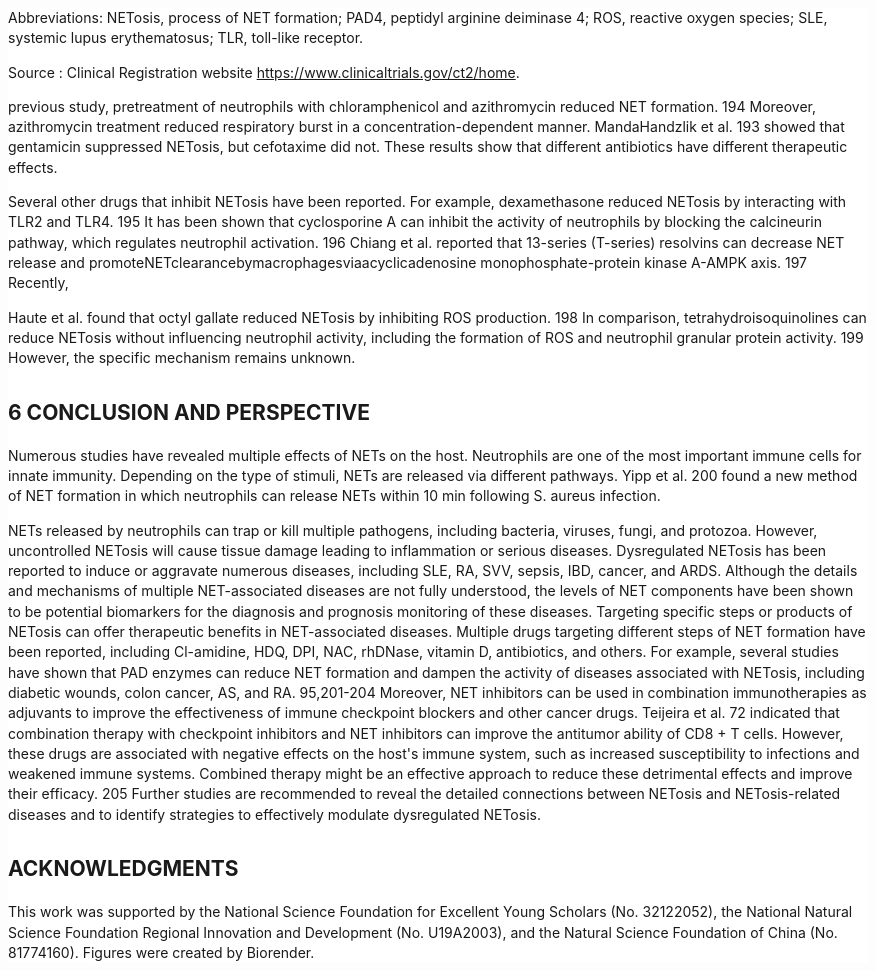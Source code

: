 
Abbreviations: NETosis, process of NET formation; PAD4, peptidyl arginine deiminase 4; ROS, reactive oxygen species; SLE, systemic lupus erythematosus; TLR, toll-like receptor.

Source : Clinical Registration website https://www.clinicaltrials.gov/ct2/home.

previous study, pretreatment of neutrophils with chloramphenicol and azithromycin reduced NET formation. 194 Moreover, azithromycin treatment reduced respiratory burst in a concentration-dependent manner. MandaHandzlik et al. 193 showed that gentamicin suppressed NETosis, but cefotaxime did not. These results show that different antibiotics have different therapeutic effects.

Several other drugs that inhibit NETosis have been reported. For example, dexamethasone reduced NETosis by interacting with TLR2 and TLR4. 195 It has been shown that cyclosporine A can inhibit the activity of neutrophils by blocking the calcineurin pathway, which regulates neutrophil activation. 196 Chiang et al. reported that 13-series (T-series) resolvins can decrease NET release and promoteNETclearancebymacrophagesviaacyclicadenosine monophosphate-protein kinase A-AMPK axis. 197 Recently,

Haute et al. found that octyl gallate reduced NETosis by inhibiting ROS production. 198 In comparison, tetrahydroisoquinolines can reduce NETosis without influencing neutrophil activity, including the formation of ROS and neutrophil granular protein activity. 199 However, the specific mechanism remains unknown.

## 6 CONCLUSION AND PERSPECTIVE

Numerous studies have revealed multiple effects of NETs on the host. Neutrophils are one of the most important immune cells for innate immunity. Depending on the type of stimuli, NETs are released via different pathways. Yipp et al. 200 found a new method of NET formation in which neutrophils can release NETs within 10 min following S. aureus infection.

NETs released by neutrophils can trap or kill multiple pathogens, including bacteria, viruses, fungi, and protozoa. However, uncontrolled NETosis will cause tissue damage leading to inflammation or serious diseases. Dysregulated NETosis has been reported to induce or aggravate numerous diseases, including SLE, RA, SVV, sepsis, IBD, cancer, and ARDS. Although the details and mechanisms of multiple NET-associated diseases are not fully understood, the levels of NET components have been shown to be potential biomarkers for the diagnosis and prognosis monitoring of these diseases. Targeting specific steps or products of NETosis can offer therapeutic benefits in NET-associated diseases. Multiple drugs targeting different steps of NET formation have been reported, including Cl-amidine, HDQ, DPI, NAC, rhDNase, vitamin D, antibiotics, and others. For example, several studies have shown that PAD enzymes can reduce NET formation and dampen the activity of diseases associated with NETosis, including diabetic wounds, colon cancer, AS, and RA. 95,201-204 Moreover, NET inhibitors can be used in combination immunotherapies as adjuvants to improve the effectiveness of immune checkpoint blockers and other cancer drugs. Teijeira et al. 72 indicated that combination therapy with checkpoint inhibitors and NET inhibitors can improve the antitumor ability of CD8 + T cells. However, these drugs are associated with negative effects on the host's immune system, such as increased susceptibility to infections and weakened immune systems. Combined therapy might be an effective approach to reduce these detrimental effects and improve their efficacy. 205 Further studies are recommended to reveal the detailed connections between NETosis and NETosis-related diseases and to identify strategies to effectively modulate dysregulated NETosis.

## ACKNOWLEDGMENTS

This work was supported by the National Science Foundation for Excellent Young Scholars (No. 32122052), the National Natural Science Foundation Regional Innovation and Development (No. U19A2003), and the Natural Science Foundation of China (No. 81774160). Figures were created by Biorender.
